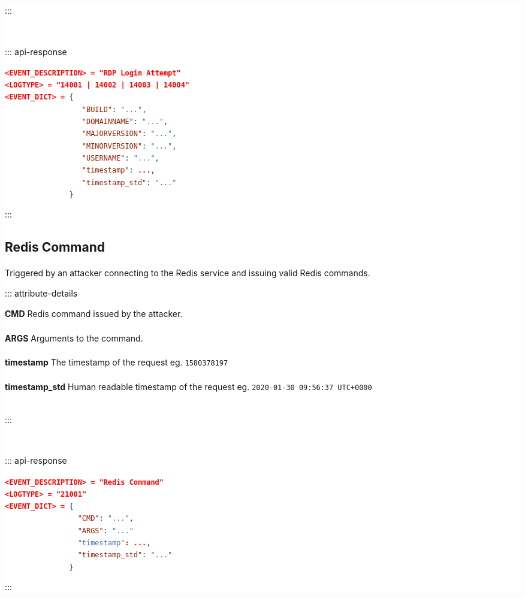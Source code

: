 :::

  </div>
  <div class="example-content">

<br>

::: api-response
``` json
<EVENT_DESCRIPTION> = "RDP Login Attempt"
<LOGTYPE> = "14001 | 14002 | 14003 | 14004"
<EVENT_DICT> = {
                  "BUILD": "...",
                  "DOMAINNAME": "...",
                  "MAJORVERSION": "...",
                  "MINORVERSION": "...",
                  "USERNAME": "...",
                  "timestamp": ...,
                  "timestamp_std": "..."
               }
```

:::
  </div>
</div>

## Redis Command
Triggered by an attacker connecting to the Redis service and issuing valid Redis commands.

<div class="section-container">
  <div class="details-content">

::: attribute-details

**CMD**
Redis command issued by the attacker. <br><br>
**ARGS**
Arguments to the command. <br><br>
**timestamp**
The timestamp of the request eg. `1580378197` <br><br>
**timestamp_std**
Human readable timestamp of the request eg. `2020-01-30 09:56:37 UTC+0000` <br><br>

:::

  </div>
  <div class="example-content">

<br>

:::  api-response
``` json
<EVENT_DESCRIPTION> = "Redis Command"
<LOGTYPE> = "21001"
<EVENT_DICT> = {
                 "CMD": "...",
                 "ARGS": "..."
                 "timestamp": ...,
                 "timestamp_std": "..."
               }
```
:::
  </div>
</div>
